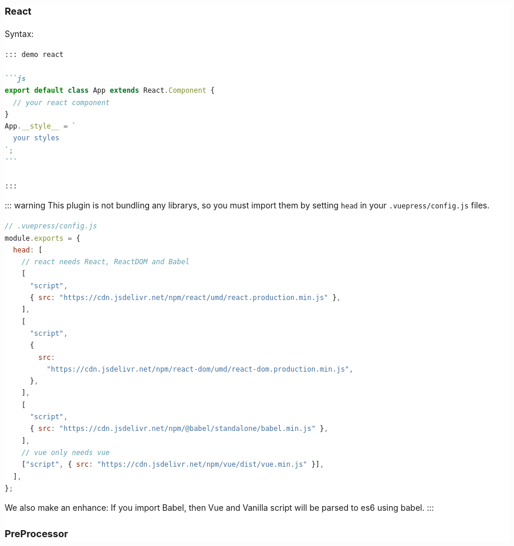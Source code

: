 ### React

Syntax:

````md
::: demo react

```js
export default class App extends React.Component {
  // your react component
}
App.__style__ = `
  your styles
`;
```

:::
````

::: warning
This plugin is not bundling any librarys, so you must import them by setting `head` in your `.vuepress/config.js` files.

```js
// .vuepress/config.js
module.exports = {
  head: [
    // react needs React, ReactDOM and Babel
    [
      "script",
      { src: "https://cdn.jsdelivr.net/npm/react/umd/react.production.min.js" },
    ],
    [
      "script",
      {
        src:
          "https://cdn.jsdelivr.net/npm/react-dom/umd/react-dom.production.min.js",
      },
    ],
    [
      "script",
      { src: "https://cdn.jsdelivr.net/npm/@babel/standalone/babel.min.js" },
    ],
    // vue only needs vue
    ["script", { src: "https://cdn.jsdelivr.net/npm/vue/dist/vue.min.js" }],
  ],
};
```

We also make an enhance: If you import Babel, then Vue and Vanilla script will be parsed to es6 using babel.
:::

### PreProcessor
